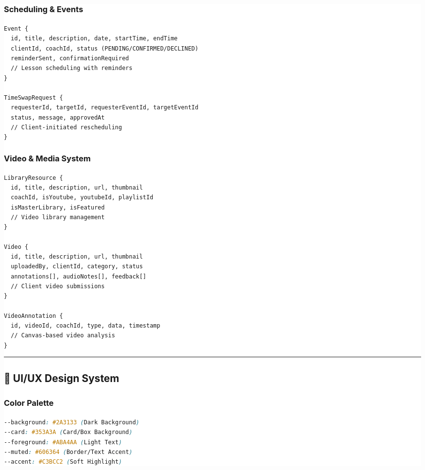 ### **Scheduling & Events**

```prisma
Event {
  id, title, description, date, startTime, endTime
  clientId, coachId, status (PENDING/CONFIRMED/DECLINED)
  reminderSent, confirmationRequired
  // Lesson scheduling with reminders
}

TimeSwapRequest {
  requesterId, targetId, requesterEventId, targetEventId
  status, message, approvedAt
  // Client-initiated rescheduling
}
```

### **Video & Media System**

```prisma
LibraryResource {
  id, title, description, url, thumbnail
  coachId, isYoutube, youtubeId, playlistId
  isMasterLibrary, isFeatured
  // Video library management
}

Video {
  id, title, description, url, thumbnail
  uploadedBy, clientId, category, status
  annotations[], audioNotes[], feedback[]
  // Client video submissions
}

VideoAnnotation {
  id, videoId, coachId, type, data, timestamp
  // Canvas-based video analysis
}
```

---

## 🎨 **UI/UX Design System**

### **Color Palette**

```css
--background: #2A3133 (Dark Background)
--card: #353A3A (Card/Box Background)
--foreground: #ABA4AA (Light Text)
--muted: #606364 (Border/Text Accent)
--accent: #C3BCC2 (Soft Highlight)
```
